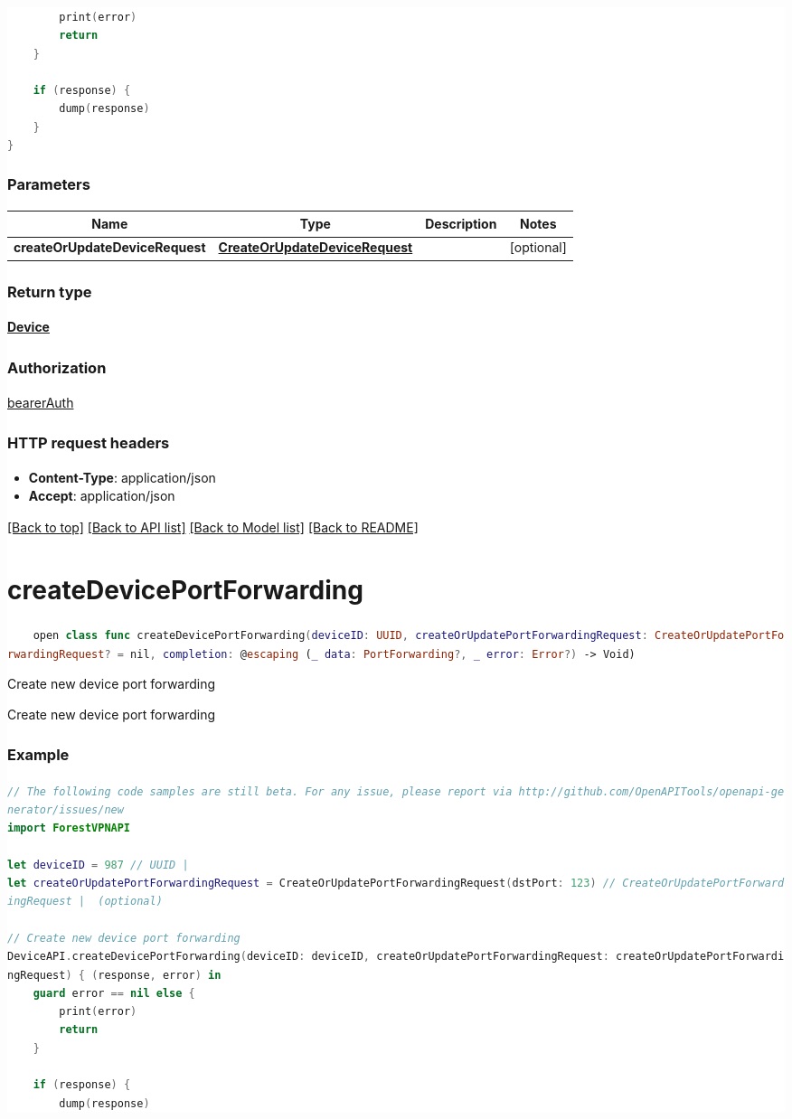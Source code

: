 ```swift
        print(error)
        return
    }

    if (response) {
        dump(response)
    }
}
```

### Parameters

Name | Type | Description  | Notes
------------- | ------------- | ------------- | -------------
 **createOrUpdateDeviceRequest** | [**CreateOrUpdateDeviceRequest**](CreateOrUpdateDeviceRequest.md) |  | [optional] 

### Return type

[**Device**](Device.md)

### Authorization

[bearerAuth](../README.md#bearerAuth)

### HTTP request headers

 - **Content-Type**: application/json
 - **Accept**: application/json

[[Back to top]](#) [[Back to API list]](../README.md#documentation-for-api-endpoints) [[Back to Model list]](../README.md#documentation-for-models) [[Back to README]](../README.md)

# **createDevicePortForwarding**
```swift
    open class func createDevicePortForwarding(deviceID: UUID, createOrUpdatePortForwardingRequest: CreateOrUpdatePortForwardingRequest? = nil, completion: @escaping (_ data: PortForwarding?, _ error: Error?) -> Void)
```

Create new device port forwarding

Create new device port forwarding 

### Example
```swift
// The following code samples are still beta. For any issue, please report via http://github.com/OpenAPITools/openapi-generator/issues/new
import ForestVPNAPI

let deviceID = 987 // UUID | 
let createOrUpdatePortForwardingRequest = CreateOrUpdatePortForwardingRequest(dstPort: 123) // CreateOrUpdatePortForwardingRequest |  (optional)

// Create new device port forwarding
DeviceAPI.createDevicePortForwarding(deviceID: deviceID, createOrUpdatePortForwardingRequest: createOrUpdatePortForwardingRequest) { (response, error) in
    guard error == nil else {
        print(error)
        return
    }

    if (response) {
        dump(response)
```